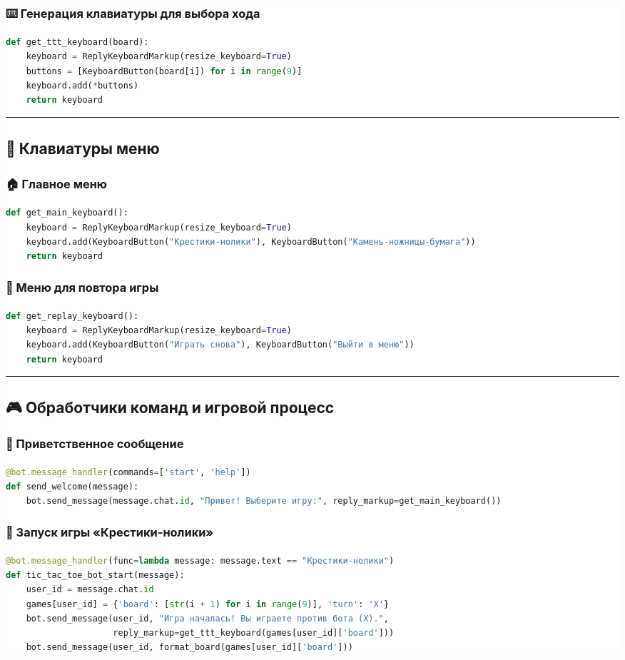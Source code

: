 ### ⌨️ Генерация клавиатуры для выбора хода
```python
def get_ttt_keyboard(board):
    keyboard = ReplyKeyboardMarkup(resize_keyboard=True)
    buttons = [KeyboardButton(board[i]) for i in range(9)]
    keyboard.add(*buttons)
    return keyboard
```

---

## 📱 Клавиатуры меню

### 🏠 Главное меню
```python
def get_main_keyboard():
    keyboard = ReplyKeyboardMarkup(resize_keyboard=True)
    keyboard.add(KeyboardButton("Крестики-нолики"), KeyboardButton("Камень-ножницы-бумага"))
    return keyboard
```

### 🔄 Меню для повтора игры
```python
def get_replay_keyboard():
    keyboard = ReplyKeyboardMarkup(resize_keyboard=True)
    keyboard.add(KeyboardButton("Играть снова"), KeyboardButton("Выйти в меню"))
    return keyboard
```

---

## 🎮 Обработчики команд и игровой процесс

### 👋 Приветственное сообщение
```python
@bot.message_handler(commands=['start', 'help'])
def send_welcome(message):
    bot.send_message(message.chat.id, "Привет! Выберите игру:", reply_markup=get_main_keyboard())
```

### 🎯 Запуск игры «Крестики-нолики»
```python
@bot.message_handler(func=lambda message: message.text == "Крестики-нолики")
def tic_tac_toe_bot_start(message):
    user_id = message.chat.id
    games[user_id] = {'board': [str(i + 1) for i in range(9)], 'turn': 'X'}
    bot.send_message(user_id, "Игра началась! Вы играете против бота (X).",
                     reply_markup=get_ttt_keyboard(games[user_id]['board']))
    bot.send_message(user_id, format_board(games[user_id]['board']))
```
